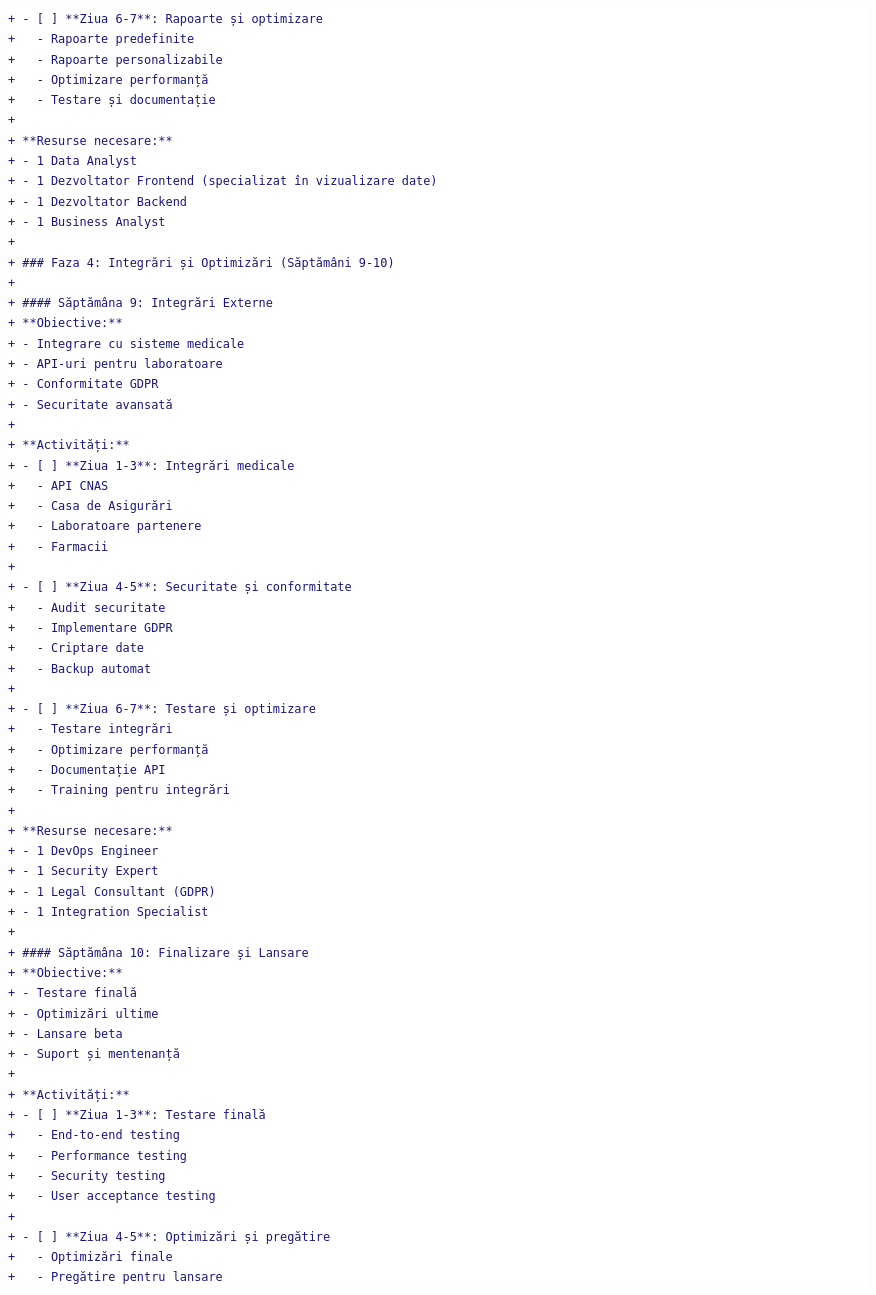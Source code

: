 ```diff
+ - [ ] **Ziua 6-7**: Rapoarte și optimizare
+   - Rapoarte predefinite
+   - Rapoarte personalizabile
+   - Optimizare performanță
+   - Testare și documentație
+ 
+ **Resurse necesare:**
+ - 1 Data Analyst
+ - 1 Dezvoltator Frontend (specializat în vizualizare date)
+ - 1 Dezvoltator Backend
+ - 1 Business Analyst
+ 
+ ### Faza 4: Integrări și Optimizări (Săptămâni 9-10)
+ 
+ #### Săptămâna 9: Integrări Externe
+ **Obiective:**
+ - Integrare cu sisteme medicale
+ - API-uri pentru laboratoare
+ - Conformitate GDPR
+ - Securitate avansată
+ 
+ **Activități:**
+ - [ ] **Ziua 1-3**: Integrări medicale
+   - API CNAS
+   - Casa de Asigurări
+   - Laboratoare partenere
+   - Farmacii
+ 
+ - [ ] **Ziua 4-5**: Securitate și conformitate
+   - Audit securitate
+   - Implementare GDPR
+   - Criptare date
+   - Backup automat
+ 
+ - [ ] **Ziua 6-7**: Testare și optimizare
+   - Testare integrări
+   - Optimizare performanță
+   - Documentație API
+   - Training pentru integrări
+ 
+ **Resurse necesare:**
+ - 1 DevOps Engineer
+ - 1 Security Expert
+ - 1 Legal Consultant (GDPR)
+ - 1 Integration Specialist
+ 
+ #### Săptămâna 10: Finalizare și Lansare
+ **Obiective:**
+ - Testare finală
+ - Optimizări ultime
+ - Lansare beta
+ - Suport și mentenanță
+ 
+ **Activități:**
+ - [ ] **Ziua 1-3**: Testare finală
+   - End-to-end testing
+   - Performance testing
+   - Security testing
+   - User acceptance testing
+ 
+ - [ ] **Ziua 4-5**: Optimizări și pregătire
+   - Optimizări finale
+   - Pregătire pentru lansare
```